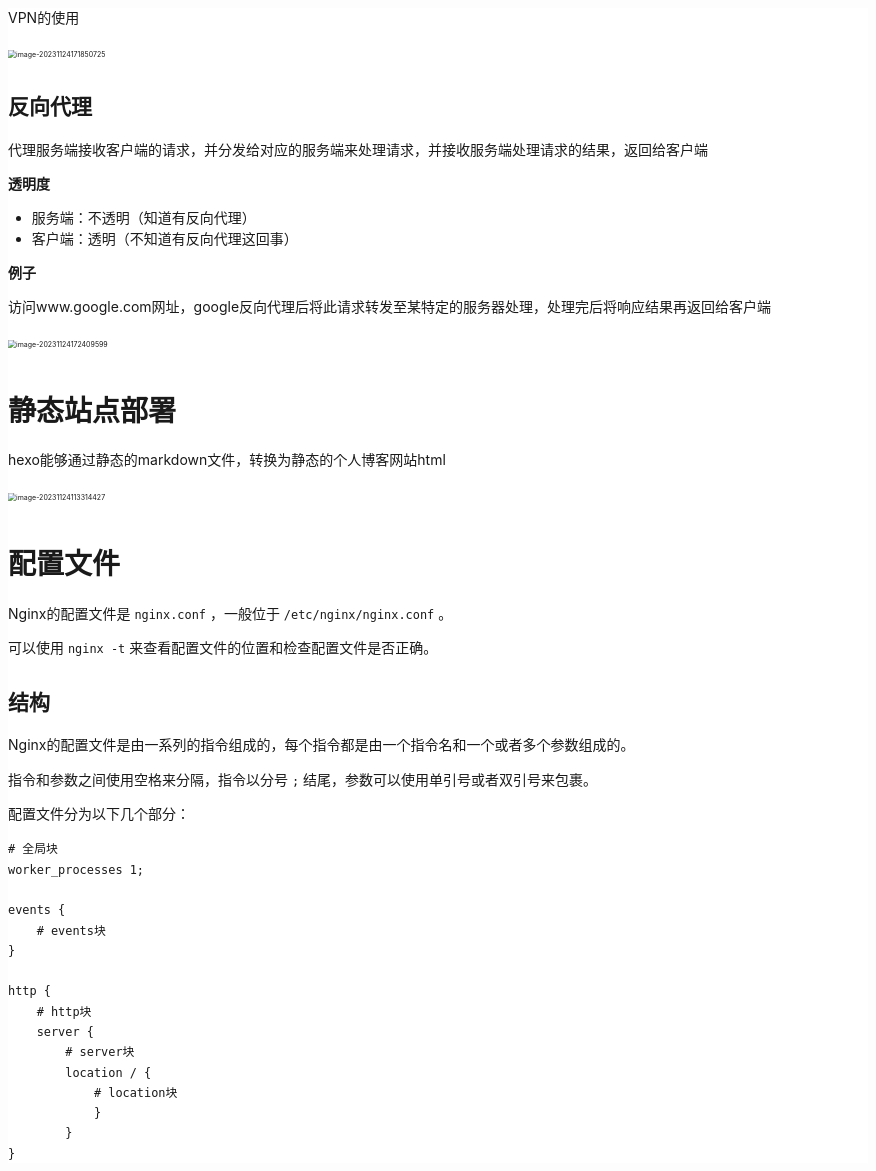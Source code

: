 VPN的使用

<img src="https://s2.loli.net/2023/11/24/sM9S6zkunWgBNrQ.png" alt="image-20231124171850725" style="zoom:50%;" />

## 反向代理

代理服务端接收客户端的请求，并分发给对应的服务端来处理请求，并接收服务端处理请求的结果，返回给客户端

**透明度**

- 服务端：不透明（知道有反向代理）
- 客户端：透明（不知道有反向代理这回事）

**例子**

访问www.google.com网址，google反向代理后将此请求转发至某特定的服务器处理，处理完后将响应结果再返回给客户端

<img src="https://s2.loli.net/2023/11/24/2I5oz8YurqJaXGS.png" alt="image-20231124172409599" style="zoom:50%;" />

# 静态站点部署

hexo能够通过静态的markdown文件，转换为静态的个人博客网站html

<img src="https://s2.loli.net/2023/11/24/YziactLJUHvF8rG.png" alt="image-20231124113314427" style="zoom:50%;" />

# 配置文件

Nginx的配置⽂件是 `nginx.conf` ，⼀般位于 `/etc/nginx/nginx.conf` 。

可以使⽤ `nginx -t` 来查看配置⽂件的位置和检查配置⽂件是否正确。

## 结构

Nginx的配置⽂件是由⼀系列的指令组成的，每个指令都是由⼀个指令名和⼀个或者多个参数组成的。

指令和参数之间使⽤空格来分隔，指令以分号 `;` 结尾，参数可以使⽤单引号或者双引号来包裹。

配置⽂件分为以下⼏个部分：

```nginx
# 全局块
worker_processes 1;

events {
	# events块
}

http {
	# http块
	server {
		# server块
		location / {
			# location块
			}
		}
}
```
